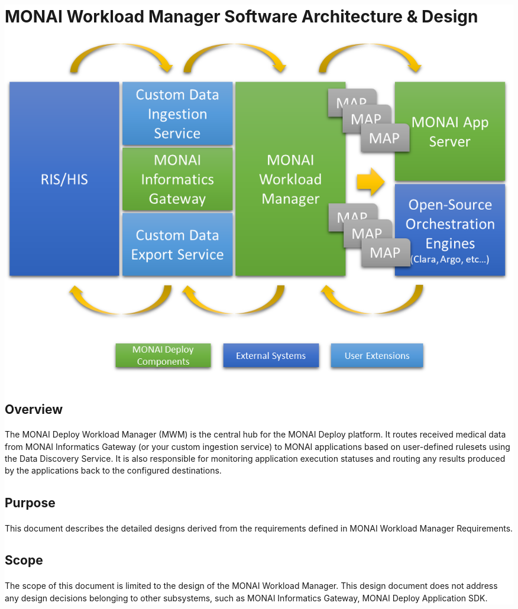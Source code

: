 # MONAI Workload Manager Software Architecture & Design

![MONAI Workload Manager](./static/mwm.png)

## Overview

The MONAI Deploy Workload Manager (MWM) is the central hub for the MONAI Deploy platform. It routes received medical data from MONAI Informatics Gateway (or your custom ingestion service) to MONAI applications based on user-defined rulesets using the Data Discovery Service. It is also responsible for monitoring application execution statuses and routing any results produced by the applications back to the configured destinations.

## Purpose

This document describes the detailed designs derived from the requirements defined in MONAI Workload Manager Requirements.

## Scope

The scope of this document is limited to the design of the MONAI Workload Manager. This design document does not address any design decisions belonging to other subsystems, such as MONAI Informatics Gateway, MONAI Deploy Application SDK.
